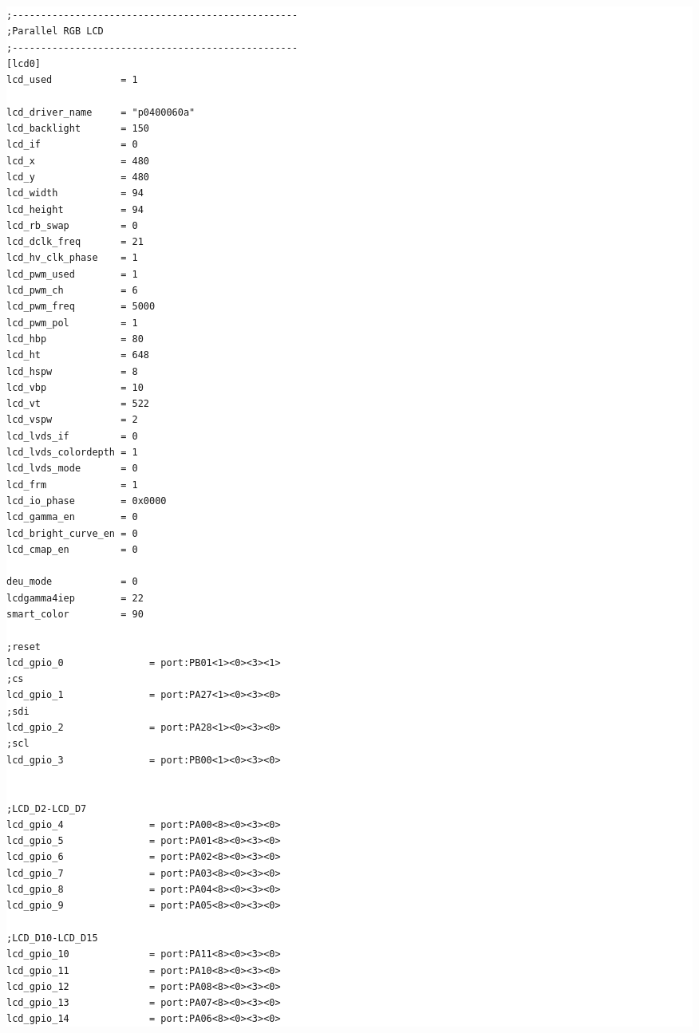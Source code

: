 ```
;--------------------------------------------------
;Parallel RGB LCD
;--------------------------------------------------
[lcd0]
lcd_used            = 1

lcd_driver_name     = "p0400060a"
lcd_backlight       = 150
lcd_if              = 0
lcd_x               = 480
lcd_y               = 480
lcd_width           = 94
lcd_height          = 94
lcd_rb_swap         = 0
lcd_dclk_freq       = 21
lcd_hv_clk_phase    = 1
lcd_pwm_used        = 1
lcd_pwm_ch          = 6
lcd_pwm_freq        = 5000
lcd_pwm_pol         = 1
lcd_hbp             = 80
lcd_ht              = 648
lcd_hspw            = 8
lcd_vbp             = 10
lcd_vt              = 522
lcd_vspw            = 2
lcd_lvds_if         = 0
lcd_lvds_colordepth = 1
lcd_lvds_mode       = 0
lcd_frm             = 1
lcd_io_phase        = 0x0000
lcd_gamma_en        = 0
lcd_bright_curve_en = 0
lcd_cmap_en         = 0

deu_mode            = 0
lcdgamma4iep        = 22
smart_color         = 90

;reset
lcd_gpio_0               = port:PB01<1><0><3><1>
;cs
lcd_gpio_1               = port:PA27<1><0><3><0>
;sdi
lcd_gpio_2               = port:PA28<1><0><3><0>
;scl
lcd_gpio_3               = port:PB00<1><0><3><0>


;LCD_D2-LCD_D7
lcd_gpio_4               = port:PA00<8><0><3><0>
lcd_gpio_5               = port:PA01<8><0><3><0>
lcd_gpio_6               = port:PA02<8><0><3><0>
lcd_gpio_7               = port:PA03<8><0><3><0>
lcd_gpio_8               = port:PA04<8><0><3><0>
lcd_gpio_9               = port:PA05<8><0><3><0>

;LCD_D10-LCD_D15
lcd_gpio_10              = port:PA11<8><0><3><0>
lcd_gpio_11              = port:PA10<8><0><3><0>
lcd_gpio_12              = port:PA08<8><0><3><0>
lcd_gpio_13              = port:PA07<8><0><3><0>
lcd_gpio_14              = port:PA06<8><0><3><0>
```